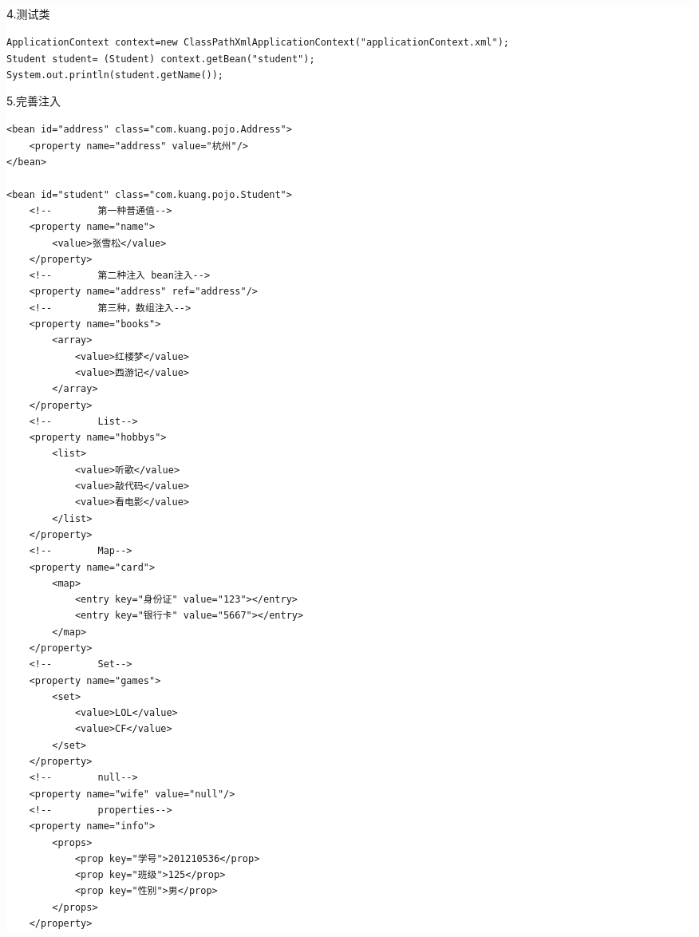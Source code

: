 



4.测试类

```
ApplicationContext context=new ClassPathXmlApplicationContext("applicationContext.xml");
Student student= (Student) context.getBean("student");
System.out.println(student.getName());
```

5.完善注入

```
<bean id="address" class="com.kuang.pojo.Address">
    <property name="address" value="杭州"/>
</bean>

<bean id="student" class="com.kuang.pojo.Student">
    <!--        第一种普通值-->
    <property name="name">
        <value>张雪松</value>
    </property>
    <!--        第二种注入 bean注入-->
    <property name="address" ref="address"/>
    <!--        第三种，数组注入-->
    <property name="books">
        <array>
            <value>红楼梦</value>
            <value>西游记</value>
        </array>
    </property>
    <!--        List-->
    <property name="hobbys">
        <list>
            <value>听歌</value>
            <value>敲代码</value>
            <value>看电影</value>
        </list>
    </property>
    <!--        Map-->
    <property name="card">
        <map>
            <entry key="身份证" value="123"></entry>
            <entry key="银行卡" value="5667"></entry>
        </map>
    </property>
    <!--        Set-->
    <property name="games">
        <set>
            <value>LOL</value>
            <value>CF</value>
        </set>
    </property>
    <!--        null-->
    <property name="wife" value="null"/>
    <!--        properties-->
    <property name="info">
        <props>
            <prop key="学号">201210536</prop>
            <prop key="班级">125</prop>
            <prop key="性别">男</prop>
        </props>
    </property>
```

